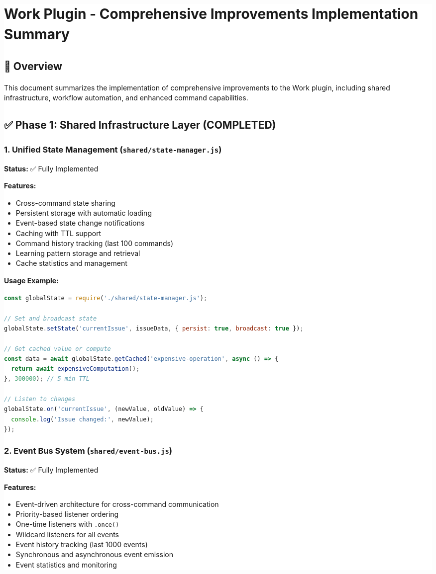 # Work Plugin - Comprehensive Improvements Implementation Summary

## 🎯 Overview

This document summarizes the implementation of comprehensive improvements to the Work plugin, including shared infrastructure, workflow automation, and enhanced command capabilities.

## ✅ Phase 1: Shared Infrastructure Layer (COMPLETED)

### 1. Unified State Management (`shared/state-manager.js`)
**Status:** ✅ Fully Implemented

**Features:**
- Cross-command state sharing
- Persistent storage with automatic loading
- Event-based state change notifications
- Caching with TTL support
- Command history tracking (last 100 commands)
- Learning pattern storage and retrieval
- Cache statistics and management

**Usage Example:**
```javascript
const globalState = require('./shared/state-manager.js');

// Set and broadcast state
globalState.setState('currentIssue', issueData, { persist: true, broadcast: true });

// Get cached value or compute
const data = await globalState.getCached('expensive-operation', async () => {
  return await expensiveComputation();
}, 300000); // 5 min TTL

// Listen to changes
globalState.on('currentIssue', (newValue, oldValue) => {
  console.log('Issue changed:', newValue);
});
```

### 2. Event Bus System (`shared/event-bus.js`)
**Status:** ✅ Fully Implemented

**Features:**
- Event-driven architecture for cross-command communication
- Priority-based listener ordering
- One-time listeners with `.once()`
- Wildcard listeners for all events
- Event history tracking (last 1000 events)
- Synchronous and asynchronous event emission
- Event statistics and monitoring
